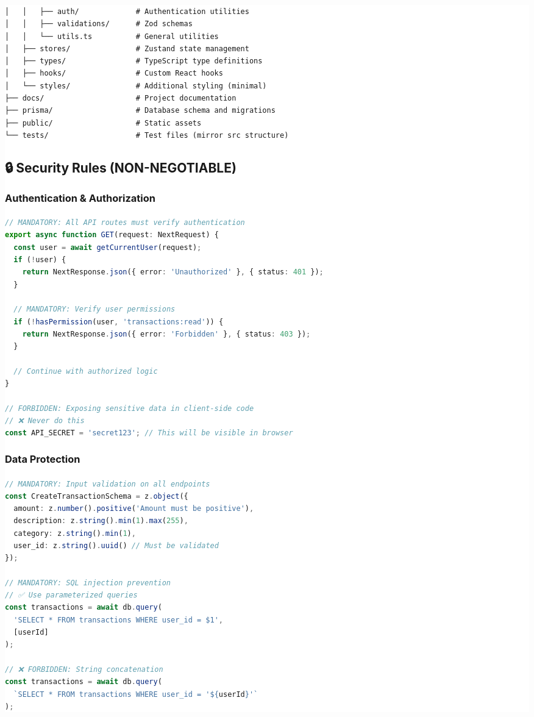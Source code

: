```
│   │   ├── auth/             # Authentication utilities
│   │   ├── validations/      # Zod schemas
│   │   └── utils.ts          # General utilities
│   ├── stores/               # Zustand state management
│   ├── types/                # TypeScript type definitions
│   ├── hooks/                # Custom React hooks
│   └── styles/               # Additional styling (minimal)
├── docs/                     # Project documentation
├── prisma/                   # Database schema and migrations
├── public/                   # Static assets
└── tests/                    # Test files (mirror src structure)
```

## 🔒 Security Rules (NON-NEGOTIABLE)

### **Authentication & Authorization**
```typescript
// MANDATORY: All API routes must verify authentication
export async function GET(request: NextRequest) {
  const user = await getCurrentUser(request);
  if (!user) {
    return NextResponse.json({ error: 'Unauthorized' }, { status: 401 });
  }
  
  // MANDATORY: Verify user permissions
  if (!hasPermission(user, 'transactions:read')) {
    return NextResponse.json({ error: 'Forbidden' }, { status: 403 });
  }
  
  // Continue with authorized logic
}

// FORBIDDEN: Exposing sensitive data in client-side code
// ❌ Never do this
const API_SECRET = 'secret123'; // This will be visible in browser
```

### **Data Protection**
```typescript
// MANDATORY: Input validation on all endpoints
const CreateTransactionSchema = z.object({
  amount: z.number().positive('Amount must be positive'),
  description: z.string().min(1).max(255),
  category: z.string().min(1),
  user_id: z.string().uuid() // Must be validated
});

// MANDATORY: SQL injection prevention
// ✅ Use parameterized queries
const transactions = await db.query(
  'SELECT * FROM transactions WHERE user_id = $1',
  [userId]
);

// ❌ FORBIDDEN: String concatenation
const transactions = await db.query(
  `SELECT * FROM transactions WHERE user_id = '${userId}'`
);
```
